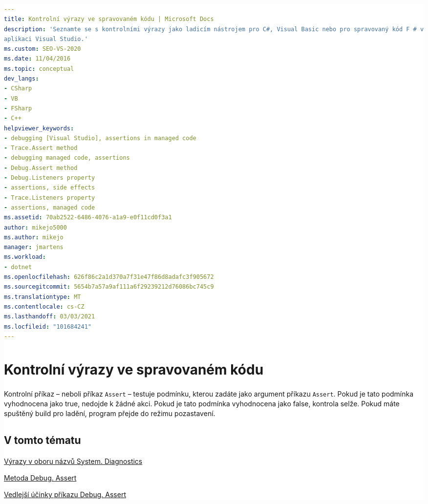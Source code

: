 ```yaml
---
title: Kontrolní výrazy ve spravovaném kódu | Microsoft Docs
description: 'Seznamte se s kontrolními výrazy jako ladicím nástrojem pro C#, Visual Basic nebo pro spravovaný kód F # v aplikaci Visual Studio.'
ms.custom: SEO-VS-2020
ms.date: 11/04/2016
ms.topic: conceptual
dev_langs:
- CSharp
- VB
- FSharp
- C++
helpviewer_keywords:
- debugging [Visual Studio], assertions in managed code
- Trace.Assert method
- debugging managed code, assertions
- Debug.Assert method
- Debug.Listeners property
- assertions, side effects
- Trace.Listeners property
- assertions, managed code
ms.assetid: 70ab2522-6486-4076-a1a9-e0f11cd0f3a1
author: mikejo5000
ms.author: mikejo
manager: jmartens
ms.workload:
- dotnet
ms.openlocfilehash: 626f86c2a1d370a7f31e47f86d8adafc3f905672
ms.sourcegitcommit: 5654b7a57a9af111a6f29239212d76086bc745c9
ms.translationtype: MT
ms.contentlocale: cs-CZ
ms.lasthandoff: 03/03/2021
ms.locfileid: "101684241"
---
```

# <a name="assertions-in-managed-code"></a>Kontrolní výrazy ve spravovaném kódu
Kontrolní příkaz – neboli příkaz `Assert` – testuje podmínku, kterou zadáte jako argument příkazu `Assert`. Pokud je tato podmínka vyhodnocena jako true, nedojde k žádné akci. Pokud je tato podmínka vyhodnocena jako false, kontrola selže. Pokud máte spuštěný build pro ladění, program přejde do režimu pozastavení.

## <a name="in-this-topic"></a><a name="BKMK_In_this_topic"></a> V tomto tématu
 [Výrazy v oboru názvů System. Diagnostics](#BKMK_Asserts_in_the_System_Diagnostics_Namespace)

 [Metoda Debug. Assert](#BKMK_The_Debug_Assert_method)

 [Vedlejší účinky příkazu Debug. Assert](#BKMK_Side_effects_of_Debug_Assert)
